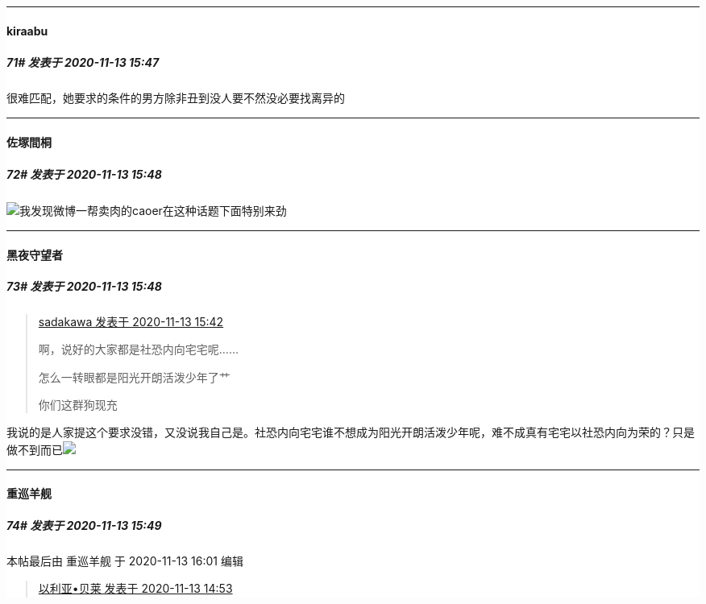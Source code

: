 

*****

####  kiraabu  
##### 71#       发表于 2020-11-13 15:47




很难匹配，她要求的条件的男方除非丑到没人要不然没必要找离异的







*****

####  佐塚間桐  
##### 72#       发表于 2020-11-13 15:48



<img src="https://static.saraba1st.com/image/smiley/face2017/048.png" referrerpolicy="no-referrer">我发现微博一帮卖肉的caoer在这种话题下面特别来劲







*****

####  黑夜守望者  
##### 73#       发表于 2020-11-13 15:48



<blockquote><a href="httphttps://bbs.saraba1st.com/2b/forum.php?mod=redirect&amp;goto=findpost&amp;pid=49382262&amp;ptid=1971998" target="_blank">sadakawa 发表于 2020-11-13 15:42</a>

啊，说好的大家都是社恐内向宅宅呢……

怎么一转眼都是阳光开朗活泼少年了艹

你们这群狗现充</blockquote>
我说的是人家提这个要求没错，又没说我自己是。社恐内向宅宅谁不想成为阳光开朗活泼少年呢，难不成真有宅宅以社恐内向为荣的？只是做不到而已<img src="https://static.saraba1st.com/image/smiley/face2017/140.png" referrerpolicy="no-referrer">







*****

####  重巡羊舰  
##### 74#       发表于 2020-11-13 15:49



 本帖最后由 重巡羊舰 于 2020-11-13 16:01 编辑 
<blockquote><a href="httphttps://bbs.saraba1st.com/2b/forum.php?mod=redirect&amp;goto=findpost&amp;pid=49381715&amp;ptid=1971998" target="_blank">以利亚•贝莱 发表于 2020-11-13 14:53</a>
